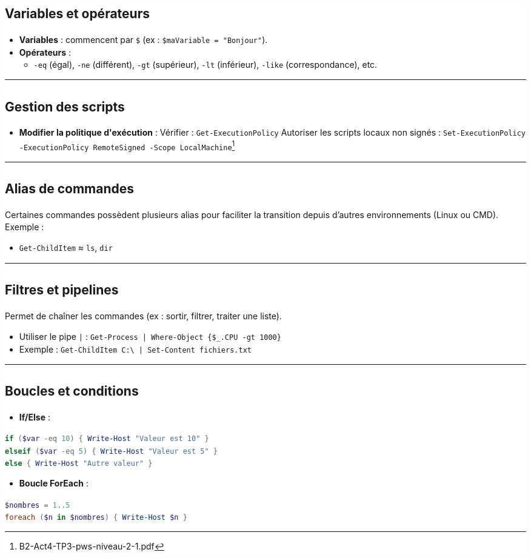 ## Variables et opérateurs

- **Variables** : commencent par `$` (ex : `$maVariable = "Bonjour"`).
- **Opérateurs** :
    - `-eq` (égal), `-ne` (différent), `-gt` (supérieur), `-lt` (inférieur), `-like` (correspondance), etc.

***

## Gestion des scripts

- **Modifier la politique d'exécution** :
Vérifier : `Get-ExecutionPolicy`
Autoriser les scripts locaux non signés :
`Set-ExecutionPolicy -ExecutionPolicy RemoteSigned -Scope LocalMachine`[^3]

***

## Alias de commandes

Certaines commandes possèdent plusieurs alias pour faciliter la transition depuis d’autres environnements (Linux ou CMD). Exemple :

- `Get-ChildItem` ≈ `ls`, `dir`

***

## Filtres et pipelines

Permet de chaîner les commandes (ex : sortir, filtrer, traiter une liste).

- Utiliser le pipe `|` :
`Get-Process | Where-Object {$_.CPU -gt 1000}`
- Exemple :
`Get-ChildItem C:\ | Set-Content fichiers.txt`

***

## Boucles et conditions

- **If/Else** :

```powershell
if ($var -eq 10) { Write-Host "Valeur est 10" }
elseif ($var -eq 5) { Write-Host "Valeur est 5" }
else { Write-Host "Autre valeur" }
```

- **Boucle ForEach** :

```powershell
$nombres = 1..5
foreach ($n in $nombres) { Write-Host $n }
```


[^1]: B2-Act4-TP2-pws-bases-1.pdf
[^2]: B2-Act4-cours-Powershell.pdf
[^3]: B2-Act4-TP3-pws-niveau-2-1.pdf
[^4]: B2-Act4-TP5-Powershell-AD-1.pdf
[^5]: B2-Act4-TP5-Powershell-AD.pdf
[^6]: B2-Act4-TP4-Windows-Core-et-PowerShell.pdf